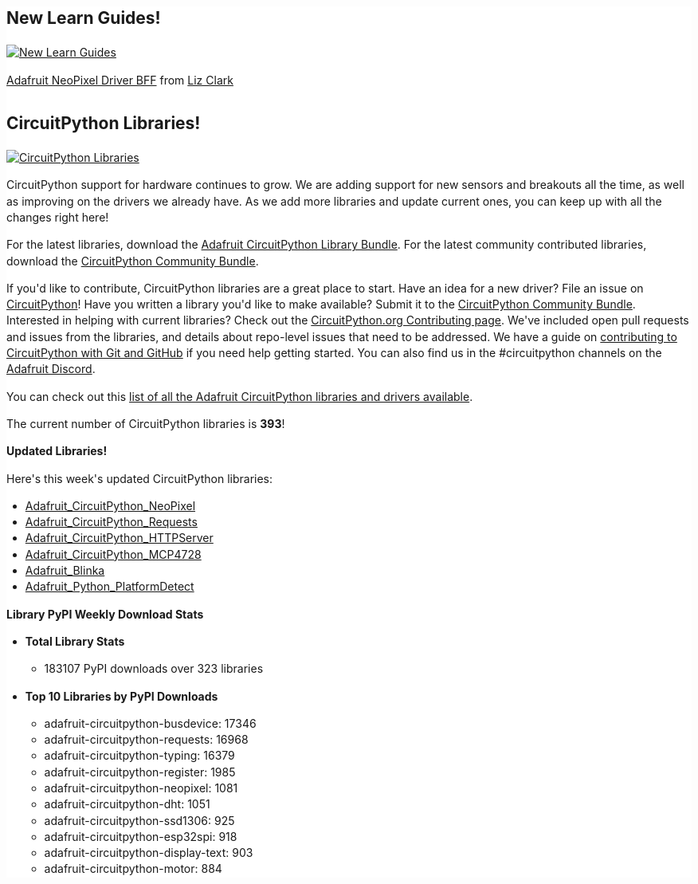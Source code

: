 ## New Learn Guides!

[![New Learn Guides](../assets/20221129/20221129learn.jpg)](https://learn.adafruit.com/guides/latest)

[Adafruit NeoPixel Driver BFF](https://learn.adafruit.com/adafruit-neopixel-driver-bff) from [Liz Clark](https://learn.adafruit.com/u/BlitzCityDIY)

## CircuitPython Libraries!

[![CircuitPython Libraries](../assets/20221129/blinka.png)](https://circuitpython.org/libraries)

CircuitPython support for hardware continues to grow. We are adding support for new sensors and breakouts all the time, as well as improving on the drivers we already have. As we add more libraries and update current ones, you can keep up with all the changes right here!

For the latest libraries, download the [Adafruit CircuitPython Library Bundle](https://circuitpython.org/libraries). For the latest community contributed libraries, download the [CircuitPython Community Bundle](https://github.com/adafruit/CircuitPython_Community_Bundle/releases).

If you'd like to contribute, CircuitPython libraries are a great place to start. Have an idea for a new driver? File an issue on [CircuitPython](https://github.com/adafruit/circuitpython/issues)! Have you written a library you'd like to make available? Submit it to the [CircuitPython Community Bundle](https://github.com/adafruit/CircuitPython_Community_Bundle). Interested in helping with current libraries? Check out the [CircuitPython.org Contributing page](https://circuitpython.org/contributing). We've included open pull requests and issues from the libraries, and details about repo-level issues that need to be addressed. We have a guide on [contributing to CircuitPython with Git and GitHub](https://learn.adafruit.com/contribute-to-circuitpython-with-git-and-github) if you need help getting started. You can also find us in the #circuitpython channels on the [Adafruit Discord](https://adafru.it/discord).

You can check out this [list of all the Adafruit CircuitPython libraries and drivers available](https://github.com/adafruit/Adafruit_CircuitPython_Bundle/blob/master/circuitpython_library_list.md). 

The current number of CircuitPython libraries is **393**!

**Updated Libraries!**

Here's this week's updated CircuitPython libraries:

  * [Adafruit_CircuitPython_NeoPixel](https://github.com/adafruit/Adafruit_CircuitPython_NeoPixel)
  * [Adafruit_CircuitPython_Requests](https://github.com/adafruit/Adafruit_CircuitPython_Requests)
  * [Adafruit_CircuitPython_HTTPServer](https://github.com/adafruit/Adafruit_CircuitPython_HTTPServer)
  * [Adafruit_CircuitPython_MCP4728](https://github.com/adafruit/Adafruit_CircuitPython_MCP4728)
  * [Adafruit_Blinka](https://github.com/adafruit/Adafruit_Blinka)
  * [Adafruit_Python_PlatformDetect](https://github.com/adafruit/Adafruit_Python_PlatformDetect)

**Library PyPI Weekly Download Stats**

* **Total Library Stats**
  * 183107 PyPI downloads over 323 libraries

* **Top 10 Libraries by PyPI Downloads**
  * adafruit-circuitpython-busdevice: 17346
  * adafruit-circuitpython-requests: 16968
  * adafruit-circuitpython-typing: 16379
  * adafruit-circuitpython-register: 1985
  * adafruit-circuitpython-neopixel: 1081
  * adafruit-circuitpython-dht: 1051
  * adafruit-circuitpython-ssd1306: 925
  * adafruit-circuitpython-esp32spi: 918
  * adafruit-circuitpython-display-text: 903
  * adafruit-circuitpython-motor: 884
